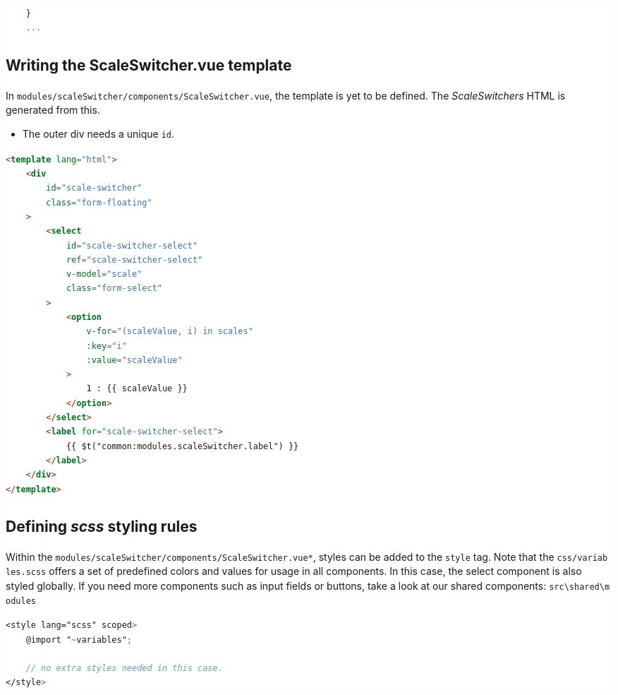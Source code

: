 ```js
    }
    ...
```

## Writing the ScaleSwitcher.vue template

In `modules/scaleSwitcher/components/ScaleSwitcher.vue`, the template is yet to be defined. The *ScaleSwitchers* HTML is generated from this.

- The outer div needs a unique `id`.

```html
<template lang="html">
    <div
        id="scale-switcher"
        class="form-floating"
    >
        <select
            id="scale-switcher-select"
            ref="scale-switcher-select"
            v-model="scale"
            class="form-select"
        >
            <option
                v-for="(scaleValue, i) in scales"
                :key="i"
                :value="scaleValue"
            >
                1 : {{ scaleValue }}
            </option>
        </select>
        <label for="scale-switcher-select">
            {{ $t("common:modules.scaleSwitcher.label") }}
        </label>
    </div>
</template>
```

## Defining *scss* styling rules

Within the `modules/scaleSwitcher/components/ScaleSwitcher.vue*`, styles can be added to the `style` tag. Note that the `css/variables.scss` offers a set of predefined colors and values for usage in all components. In this case, the select component is also styled globally. If you need more components such as input fields or buttons, take a look at our shared components: `src\shared\modules`

```scss
<style lang="scss" scoped>
    @import "~variables";

    // no extra styles needed in this case.
</style>
```
